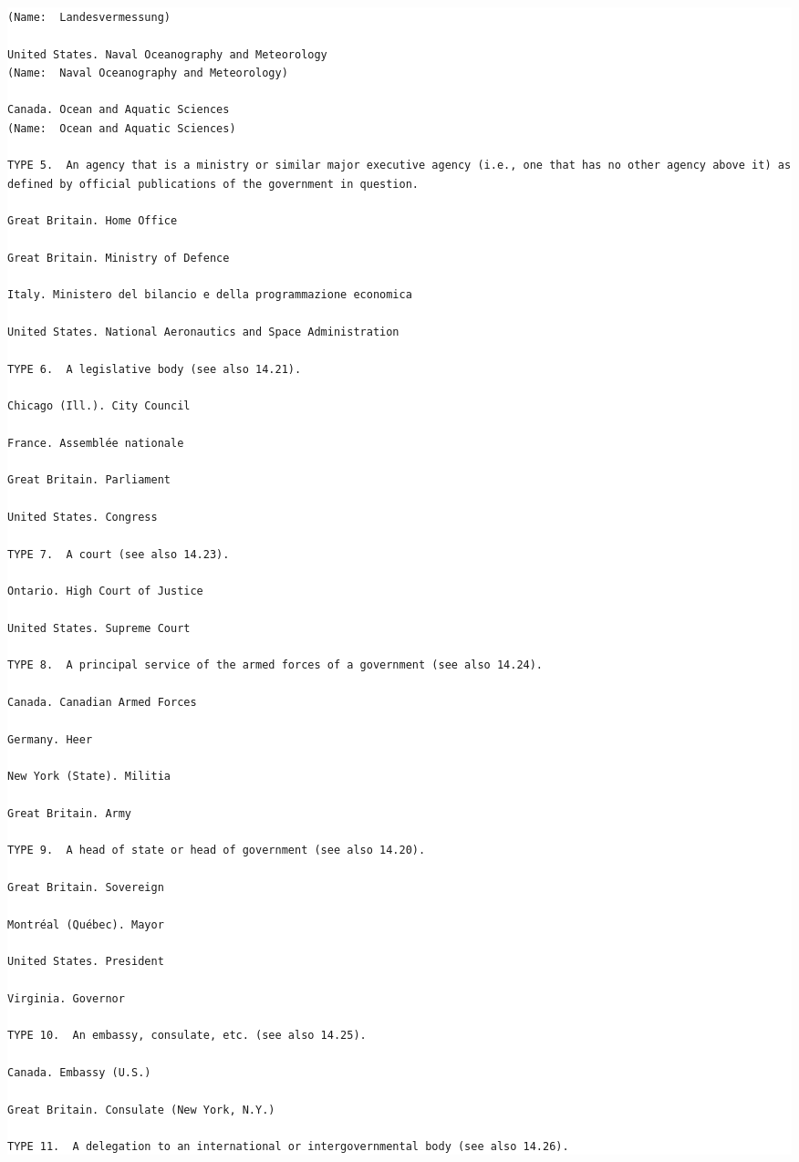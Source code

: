 ```
(Name:  Landesvermessung)

United States. Naval Oceanography and Meteorology
(Name:  Naval Oceanography and Meteorology)

Canada. Ocean and Aquatic Sciences
(Name:  Ocean and Aquatic Sciences)

TYPE 5.  An agency that is a ministry or similar major executive agency (i.e., one that has no other agency above it) as defined by official publications of the government in question.

Great Britain. Home Office

Great Britain. Ministry of Defence

Italy. Ministero del bilancio e della programmazione economica

United States. National Aeronautics and Space Administration

TYPE 6.  A legislative body (see also 14.21).

Chicago (Ill.). City Council

France. Assemblée nationale

Great Britain. Parliament

United States. Congress

TYPE 7.  A court (see also 14.23).

Ontario. High Court of Justice

United States. Supreme Court

TYPE 8.  A principal service of the armed forces of a government (see also 14.24).

Canada. Canadian Armed Forces

Germany. Heer

New York (State). Militia

Great Britain. Army

TYPE 9.  A head of state or head of government (see also 14.20).

Great Britain. Sovereign

Montréal (Québec). Mayor

United States. President

Virginia. Governor

TYPE 10.  An embassy, consulate, etc. (see also 14.25).

Canada. Embassy (U.S.)

Great Britain. Consulate (New York, N.Y.)

TYPE 11.  A delegation to an international or intergovernmental body (see also 14.26).

```